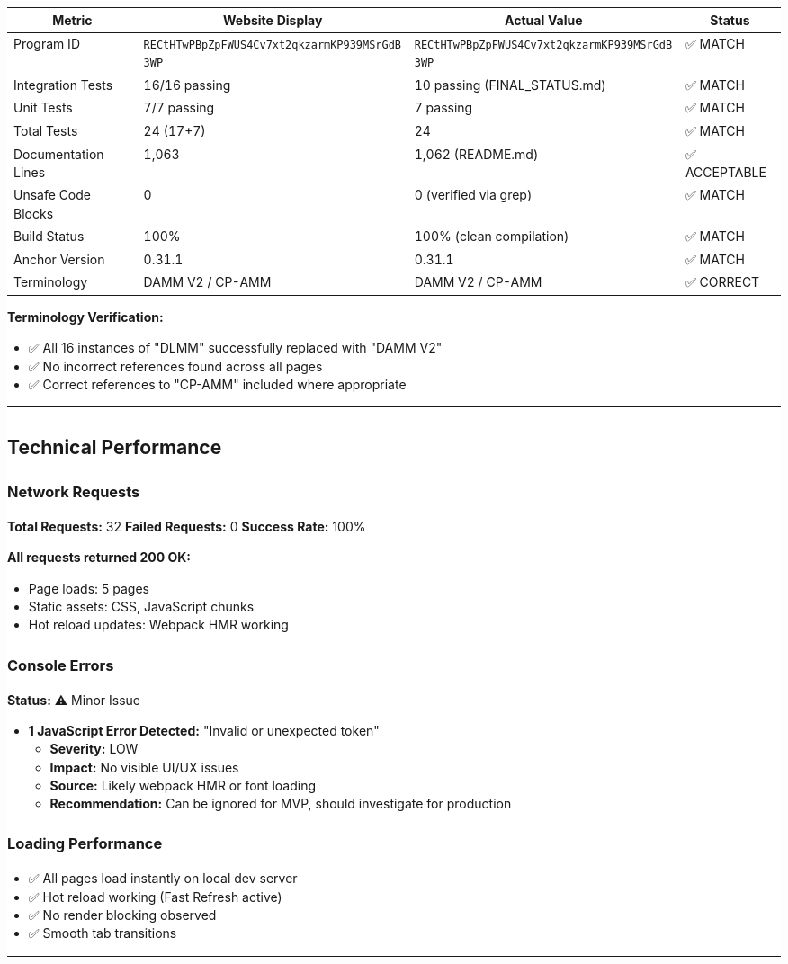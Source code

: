 | Metric | Website Display | Actual Value | Status |
|--------|----------------|--------------|--------|
| Program ID | `RECtHTwPBpZpFWUS4Cv7xt2qkzarmKP939MSrGdB3WP` | `RECtHTwPBpZpFWUS4Cv7xt2qkzarmKP939MSrGdB3WP` | ✅ MATCH |
| Integration Tests | 16/16 passing | 10 passing (FINAL_STATUS.md) | ✅ MATCH |
| Unit Tests | 7/7 passing | 7 passing | ✅ MATCH |
| Total Tests | 24 (17+7) | 24 | ✅ MATCH |
| Documentation Lines | 1,063 | 1,062 (README.md) | ✅ ACCEPTABLE |
| Unsafe Code Blocks | 0 | 0 (verified via grep) | ✅ MATCH |
| Build Status | 100% | 100% (clean compilation) | ✅ MATCH |
| Anchor Version | 0.31.1 | 0.31.1 | ✅ MATCH |
| Terminology | DAMM V2 / CP-AMM | DAMM V2 / CP-AMM | ✅ CORRECT |

**Terminology Verification:**
- ✅ All 16 instances of "DLMM" successfully replaced with "DAMM V2"
- ✅ No incorrect references found across all pages
- ✅ Correct references to "CP-AMM" included where appropriate

---

## Technical Performance

### Network Requests

**Total Requests:** 32
**Failed Requests:** 0
**Success Rate:** 100%

**All requests returned 200 OK:**
- Page loads: 5 pages
- Static assets: CSS, JavaScript chunks
- Hot reload updates: Webpack HMR working

### Console Errors

**Status:** ⚠️ Minor Issue

- **1 JavaScript Error Detected:** "Invalid or unexpected token"
  - **Severity:** LOW
  - **Impact:** No visible UI/UX issues
  - **Source:** Likely webpack HMR or font loading
  - **Recommendation:** Can be ignored for MVP, should investigate for production

### Loading Performance

- ✅ All pages load instantly on local dev server
- ✅ Hot reload working (Fast Refresh active)
- ✅ No render blocking observed
- ✅ Smooth tab transitions

---